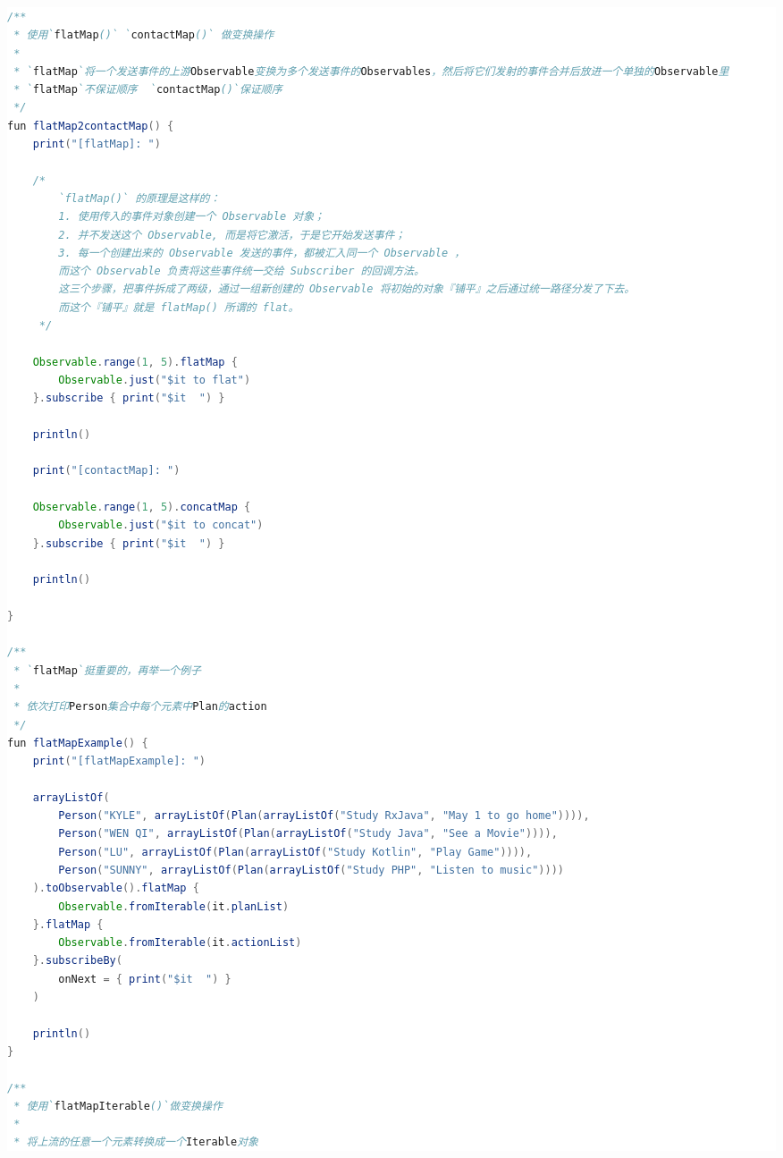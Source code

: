```java
/**
 * 使用`flatMap()` `contactMap()` 做变换操作
 *
 * `flatMap`将一个发送事件的上游Observable变换为多个发送事件的Observables，然后将它们发射的事件合并后放进一个单独的Observable里
 * `flatMap`不保证顺序  `contactMap()`保证顺序
 */
fun flatMap2contactMap() {
    print("[flatMap]: ")

    /*
        `flatMap()` 的原理是这样的：
        1. 使用传入的事件对象创建一个 Observable 对象；
        2. 并不发送这个 Observable, 而是将它激活，于是它开始发送事件；
        3. 每一个创建出来的 Observable 发送的事件，都被汇入同一个 Observable ，
        而这个 Observable 负责将这些事件统一交给 Subscriber 的回调方法。
        这三个步骤，把事件拆成了两级，通过一组新创建的 Observable 将初始的对象『铺平』之后通过统一路径分发了下去。
        而这个『铺平』就是 flatMap() 所谓的 flat。
     */

    Observable.range(1, 5).flatMap {
        Observable.just("$it to flat")
    }.subscribe { print("$it  ") }

    println()

    print("[contactMap]: ")

    Observable.range(1, 5).concatMap {
        Observable.just("$it to concat")
    }.subscribe { print("$it  ") }

    println()

}

/**
 * `flatMap`挺重要的，再举一个例子
 *
 * 依次打印Person集合中每个元素中Plan的action
 */
fun flatMapExample() {
    print("[flatMapExample]: ")

    arrayListOf(
        Person("KYLE", arrayListOf(Plan(arrayListOf("Study RxJava", "May 1 to go home")))),
        Person("WEN QI", arrayListOf(Plan(arrayListOf("Study Java", "See a Movie")))),
        Person("LU", arrayListOf(Plan(arrayListOf("Study Kotlin", "Play Game")))),
        Person("SUNNY", arrayListOf(Plan(arrayListOf("Study PHP", "Listen to music"))))
    ).toObservable().flatMap {
        Observable.fromIterable(it.planList)
    }.flatMap {
        Observable.fromIterable(it.actionList)
    }.subscribeBy(
        onNext = { print("$it  ") }
    )

    println()
}

/**
 * 使用`flatMapIterable()`做变换操作
 *
 * 将上流的任意一个元素转换成一个Iterable对象
```
